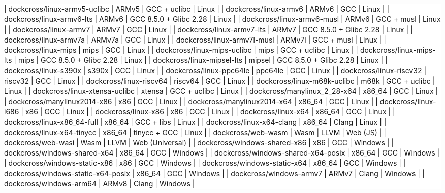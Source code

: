 | dockcross/linux-armv5-uclibc | ARMv5 | GCC + uclibc | Linux |
| dockcross/linux-armv6 | ARMv6 | GCC | Linux |
| dockcross/linux-armv6-lts | ARMv6 | GCC 8.5.0 + Glibc 2.28 | Linux |
| dockcross/linux-armv6-musl | ARMv6 | GCC + musl | Linux |
| dockcross/linux-armv7 | ARMv7 | GCC | Linux |
| dockcross/linux-armv7-lts | ARMv7 | GCC 8.5.0 + Glibc 2.28 | Linux |
| dockcross/linux-armv7a | ARMv7a | GCC | Linux |
| dockcross/linux-armv7l-musl | ARMv7l | GCC + musl | Linux |
| dockcross/linux-mips | mips | GCC | Linux |
| dockcross/linux-mips-uclibc | mips | GCC + uclibc | Linux |
| dockcross/linux-mips-lts | mips | GCC 8.5.0 + Glibc 2.28 | Linux |
| dockcross/linux-mipsel-lts | mipsel | GCC 8.5.0 + Glibc 2.28 | Linux |
| dockcross/linux-s390x | s390x | GCC | Linux |
| dockcross/linux-ppc64le | ppc64le | GCC | Linux |
| dockcross/linux-riscv32 | riscv32 | GCC | Linux |
| dockcross/linux-riscv64 | riscv64 | GCC | Linux |
| dockcross/linux-m68k-uclibc | m68k | GCC + uclibc | Linux |
| dockcross/linux-xtensa-uclibc | xtensa | GCC + uclibc | Linux |
| dockcross/manylinux_2_28-x64 | x86_64 | GCC | Linux |
| dockcross/manylinux2014-x86 | x86 | GCC | Linux |
| dockcross/manylinux2014-x64 | x86_64 | GCC | Linux |
| dockcross/linux-i686 | x86 | GCC | Linux |
| dockcross/linux-x86 | x86 | GCC | Linux |
| dockcross/linux-x64 | x86_64 | GCC | Linux |
| dockcross/linux-x86_64-full | x86_64 | GCC + libs | Linux |
| dockcross/linux-x64-clang | x86_64 | Clang | Linux |
| dockcross/linux-x64-tinycc | x86_64 | tinycc + GCC | Linux |
| dockcross/web-wasm | Wasm | LLVM | Web (JS) |
| dockcross/web-wasi | Wasm | LLVM | Web (Universal) |
| dockcross/windows-shared-x86 | x86 | GCC | Windows |
| dockcross/windows-shared-x64 | x86_64 | GCC | Windows |
| dockcross/windows-shared-x64-posix | x86_64 | GCC | Windows |
| dockcross/windows-static-x86 | x86 | GCC | Windows |
| dockcross/windows-static-x64 | x86_64 | GCC | Windows |
| dockcross/windows-static-x64-posix | x86_64 | GCC | Windows |
| dockcross/windows-armv7 | ARMv7 | Clang | Windows |
| dockcross/windows-arm64 | ARMv8 | Clang | Windows |

